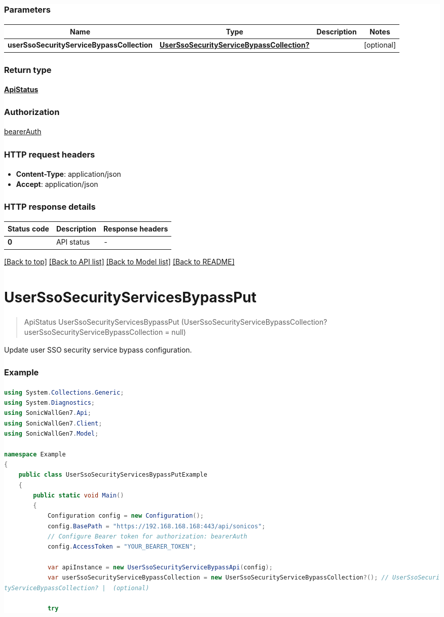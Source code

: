```csharp
```

### Parameters

| Name | Type | Description | Notes |
|------|------|-------------|-------|
| **userSsoSecurityServiceBypassCollection** | [**UserSsoSecurityServiceBypassCollection?**](UserSsoSecurityServiceBypassCollection?.md) |  | [optional]  |

### Return type

[**ApiStatus**](ApiStatus.md)

### Authorization

[bearerAuth](../README.md#bearerAuth)

### HTTP request headers

 - **Content-Type**: application/json
 - **Accept**: application/json


### HTTP response details
| Status code | Description | Response headers |
|-------------|-------------|------------------|
| **0** | API status |  -  |

[[Back to top]](#) [[Back to API list]](../README.md#documentation-for-api-endpoints) [[Back to Model list]](../README.md#documentation-for-models) [[Back to README]](../README.md)

<a id="userssosecurityservicesbypassput"></a>
# **UserSsoSecurityServicesBypassPut**
> ApiStatus UserSsoSecurityServicesBypassPut (UserSsoSecurityServiceBypassCollection? userSsoSecurityServiceBypassCollection = null)



Update user SSO security service bypass configuration.

### Example
```csharp
using System.Collections.Generic;
using System.Diagnostics;
using SonicWallGen7.Api;
using SonicWallGen7.Client;
using SonicWallGen7.Model;

namespace Example
{
    public class UserSsoSecurityServicesBypassPutExample
    {
        public static void Main()
        {
            Configuration config = new Configuration();
            config.BasePath = "https://192.168.168.168:443/api/sonicos";
            // Configure Bearer token for authorization: bearerAuth
            config.AccessToken = "YOUR_BEARER_TOKEN";

            var apiInstance = new UserSsoSecurityServiceBypassApi(config);
            var userSsoSecurityServiceBypassCollection = new UserSsoSecurityServiceBypassCollection?(); // UserSsoSecurityServiceBypassCollection? |  (optional) 

            try
```